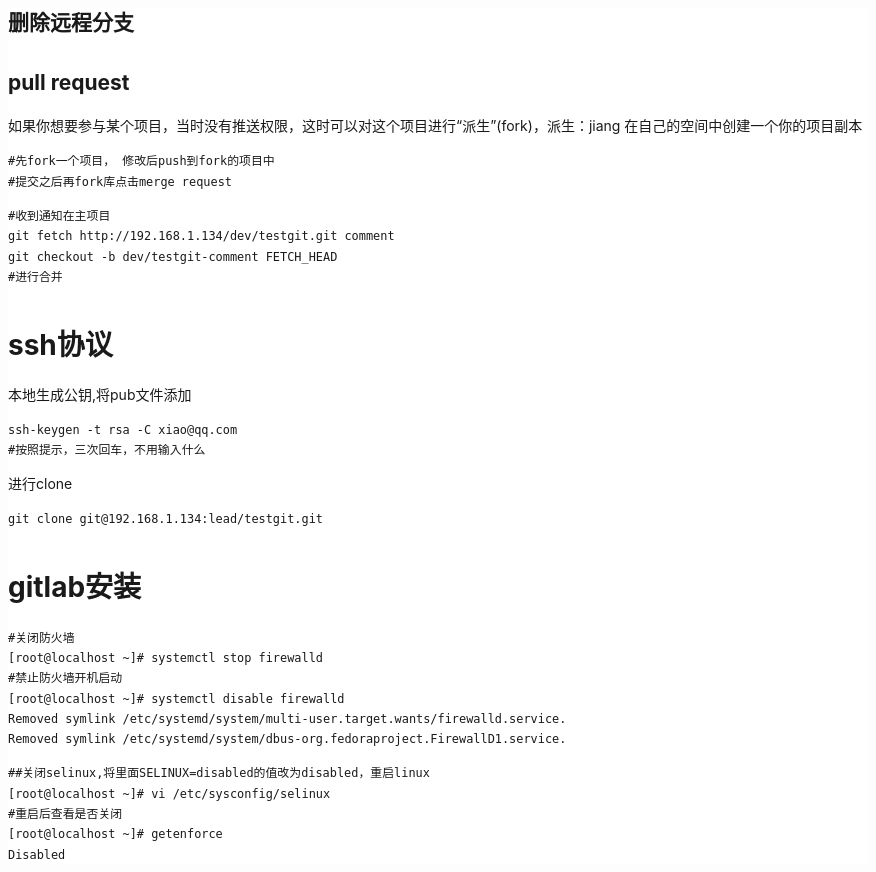 ## 删除远程分支



## pull request

如果你想要参与某个项目，当时没有推送权限，这时可以对这个项目进行“派生”(fork)，派生：jiang 在自己的空间中创建一个你的项目副本

```shell
#先fork一个项目， 修改后push到fork的项目中
#提交之后再fork库点击merge request
```

```shell
#收到通知在主项目
git fetch http://192.168.1.134/dev/testgit.git comment
git checkout -b dev/testgit-comment FETCH_HEAD
#进行合并
```

# ssh协议

本地生成公钥,将pub文件添加

```shell
ssh-keygen -t rsa -C xiao@qq.com
#按照提示，三次回车，不用输入什么
```

进行clone

```shell
git clone git@192.168.1.134:lead/testgit.git
```



# gitlab安装

```shell
#关闭防火墙
[root@localhost ~]# systemctl stop firewalld
#禁止防火墙开机启动
[root@localhost ~]# systemctl disable firewalld
Removed symlink /etc/systemd/system/multi-user.target.wants/firewalld.service.
Removed symlink /etc/systemd/system/dbus-org.fedoraproject.FirewallD1.service.
```

```shell
##关闭selinux,将里面SELINUX=disabled的值改为disabled，重启linux
[root@localhost ~]# vi /etc/sysconfig/selinux
#重启后查看是否关闭
[root@localhost ~]# getenforce 
Disabled
```
